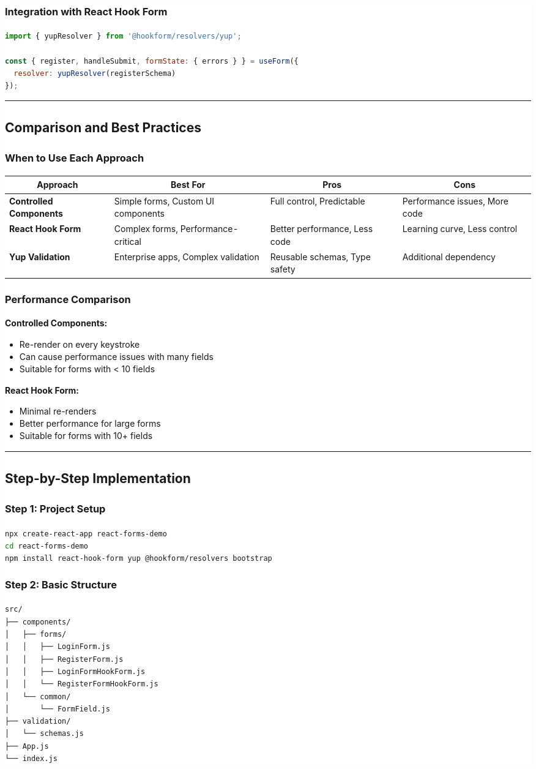 ### Integration with React Hook Form

```javascript
import { yupResolver } from '@hookform/resolvers/yup';

const { register, handleSubmit, formState: { errors } } = useForm({
  resolver: yupResolver(registerSchema)
});
```

---

## Comparison and Best Practices

### When to Use Each Approach

| Approach | Best For | Pros | Cons |
|----------|----------|------|------|
| **Controlled Components** | Simple forms, Custom UI components | Full control, Predictable | Performance issues, More code |
| **React Hook Form** | Complex forms, Performance-critical | Better performance, Less code | Learning curve, Less control |
| **Yup Validation** | Enterprise apps, Complex validation | Reusable schemas, Type safety | Additional dependency |

### Performance Comparison

**Controlled Components:**
- Re-render on every keystroke
- Can cause performance issues with many fields
- Suitable for forms with < 10 fields

**React Hook Form:**
- Minimal re-renders
- Better performance for large forms
- Suitable for forms with 10+ fields

---

## Step-by-Step Implementation

### Step 1: Project Setup
```bash
npx create-react-app react-forms-demo
cd react-forms-demo
npm install react-hook-form yup @hookform/resolvers bootstrap
```

### Step 2: Basic Structure
```
src/
├── components/
│   ├── forms/
│   │   ├── LoginForm.js
│   │   ├── RegisterForm.js
│   │   ├── LoginFormHookForm.js
│   │   └── RegisterFormHookForm.js
│   └── common/
│       └── FormField.js
├── validation/
│   └── schemas.js
├── App.js
└── index.js
```
